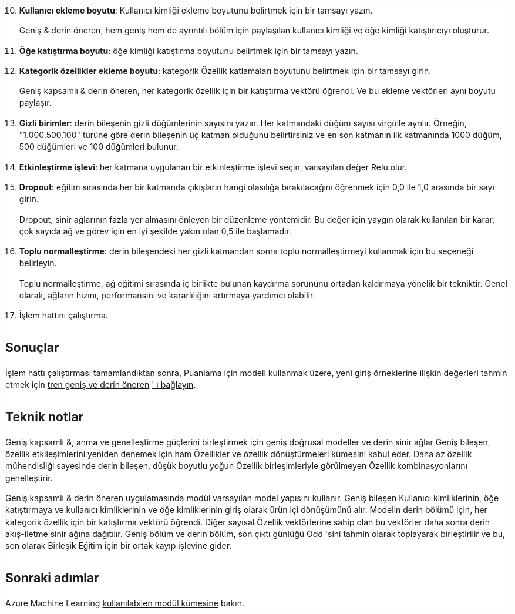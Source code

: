 10.  **Kullanıcı ekleme boyutu**: Kullanıcı kimliği ekleme boyutunu belirtmek için bir tamsayı yazın.

     Geniş & derin öneren, hem geniş hem de ayrıntılı bölüm için paylaşılan kullanıcı kimliği ve öğe kimliği katıştırıcıyı oluşturur.

11.  **Öğe katıştırma boyutu**: öğe kimliği katıştırma boyutunu belirtmek için bir tamsayı yazın.

12.  **Kategorik özellikler ekleme boyutu**: kategorik Özellik katlamaları boyutunu belirtmek için bir tamsayı girin.

     Geniş kapsamlı & derin öneren, her kategorik özellik için bir katıştırma vektörü öğrendi. Ve bu ekleme vektörleri aynı boyutu paylaşır.

13.  **Gizli birimler**: derin bileşenin gizli düğümlerinin sayısını yazın. Her katmandaki düğüm sayısı virgülle ayrılır. Örneğin, "1.000.500.100" türüne göre derin bileşenin üç katman olduğunu belirtirsiniz ve en son katmanın ilk katmanında 1000 düğüm, 500 düğümleri ve 100 düğümleri bulunur.

14.  **Etkinleştirme işlevi**: her katmana uygulanan bir etkinleştirme işlevi seçin, varsayılan değer Relu olur.

15.  **Dropout**: eğitim sırasında her bir katmanda çıkışların hangi olasılığa bırakılacağını öğrenmek için 0,0 ile 1,0 arasında bir sayı girin.

     Dropout, sinir ağlarının fazla yer almasını önleyen bir düzenleme yöntemidir. Bu değer için yaygın olarak kullanılan bir karar, çok sayıda ağ ve görev için en iyi şekilde yakın olan 0,5 ile başlamadır.

16.  **Toplu normalleştirme**: derin bileşendeki her gizli katmandan sonra toplu normalleştirmeyi kullanmak için bu seçeneği belirleyin.

     Toplu normalleştirme, ağ eğitimi sırasında iç birlikte bulunan kaydırma sorununu ortadan kaldırmaya yönelik bir tekniktir. Genel olarak, ağların hızını, performansını ve kararlılığını artırmaya yardımcı olabilir. 

17.  İşlem hattını çalıştırma.

## <a name="results"></a>Sonuçlar

İşlem hattı çalıştırması tamamlandıktan sonra, Puanlama için modeli kullanmak üzere, yeni giriş örneklerine ilişkin değerleri tahmin etmek için [tren geniş ve derin öneren](train-wide-and-deep-recommender.md) [' ı bağlayın](score-wide-and-deep-recommender.md).

##  <a name="technical-notes"></a>Teknik notlar

Geniş kapsamlı &, anma ve genelleştirme güçlerini birleştirmek için geniş doğrusal modeller ve derin sinir ağlar Geniş bileşen, özellik etkileşimlerini yeniden denemek için ham Özellikler ve özellik dönüştürmeleri kümesini kabul eder. Daha az özellik mühendisliği sayesinde derin bileşen, düşük boyutlu yoğun Özellik birleşimleriyle görülmeyen Özellik kombinasyonlarını genelleştirir. 

Geniş kapsamlı & derin öneren uygulamasında modül varsayılan model yapısını kullanır. Geniş bileşen Kullanıcı kimliklerinin, öğe katıştırmaya ve kullanıcı kimliklerinin ve öğe kimliklerinin giriş olarak ürün içi dönüşümünü alır. Modelin derin bölümü için, her kategorik özellik için bir katıştırma vektörü öğrendi. Diğer sayısal Özellik vektörlerine sahip olan bu vektörler daha sonra derin akış-iletme sinir ağına dağıtılır. Geniş bölüm ve derin bölüm, son çıktı günlüğü Odd 'sini tahmin olarak toplayarak birleştirilir ve bu, son olarak Birleşik Eğitim için bir ortak kayıp işlevine gider.


## <a name="next-steps"></a>Sonraki adımlar

Azure Machine Learning [kullanılabilen modül kümesine](module-reference.md) bakın. 
